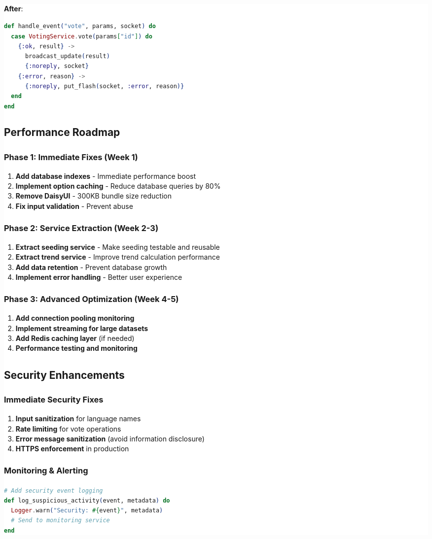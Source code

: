 **After**:
```elixir
def handle_event("vote", params, socket) do
  case VotingService.vote(params["id"]) do
    {:ok, result} ->
      broadcast_update(result)
      {:noreply, socket}
    {:error, reason} ->
      {:noreply, put_flash(socket, :error, reason)}
  end
end
```

## Performance Roadmap

### Phase 1: Immediate Fixes (Week 1)
1. **Add database indexes** - Immediate performance boost
2. **Implement option caching** - Reduce database queries by 80%
3. **Remove DaisyUI** - 300KB bundle size reduction
4. **Fix input validation** - Prevent abuse

### Phase 2: Service Extraction (Week 2-3)
1. **Extract seeding service** - Make seeding testable and reusable
2. **Extract trend service** - Improve trend calculation performance
3. **Add data retention** - Prevent database growth
4. **Implement error handling** - Better user experience

### Phase 3: Advanced Optimization (Week 4-5)
1. **Add connection pooling monitoring**
2. **Implement streaming for large datasets**
3. **Add Redis caching layer** (if needed)
4. **Performance testing and monitoring**

## Security Enhancements

### Immediate Security Fixes
1. **Input sanitization** for language names
2. **Rate limiting** for vote operations
3. **Error message sanitization** (avoid information disclosure)
4. **HTTPS enforcement** in production

### Monitoring & Alerting
```elixir
# Add security event logging
def log_suspicious_activity(event, metadata) do
  Logger.warn("Security: #{event}", metadata)
  # Send to monitoring service
end
```
